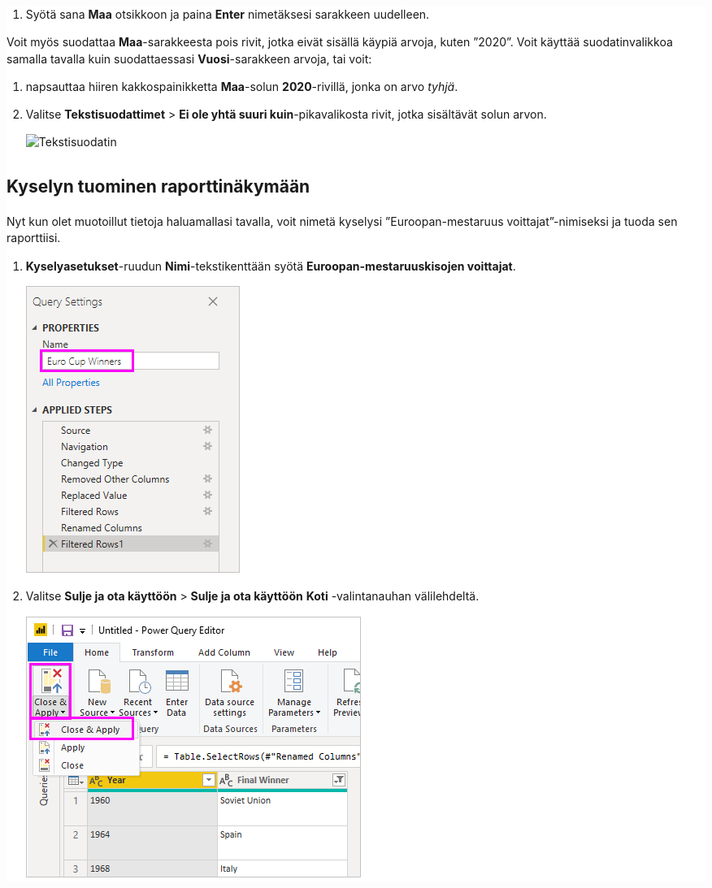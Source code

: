 1. Syötä sana **Maa** otsikkoon ja paina **Enter** nimetäksesi sarakkeen uudelleen.

Voit myös suodattaa **Maa**-sarakkeesta pois rivit, jotka eivät sisällä käypiä arvoja, kuten ”2020”. Voit käyttää suodatinvalikkoa samalla tavalla kuin suodattaessasi **Vuosi**-sarakkeen arvoja, tai voit:

1. napsauttaa hiiren kakkospainikketta **Maa**-solun **2020**-rivillä, jonka on arvo *tyhjä*.

1. Valitse **Tekstisuodattimet** > **Ei ole yhtä suuri kuin**-pikavalikosta rivit, jotka sisältävät solun arvon.

   ![Tekstisuodatin](media/desktop-tutorial-importing-and-analyzing-data-from-a-web-page/get-data-web11.png)

## <a name="import-the-query-into-report-view"></a>Kyselyn tuominen raporttinäkymään

Nyt kun olet muotoillut tietoja haluamallasi tavalla, voit nimetä kyselysi ”Euroopan-mestaruus voittajat”-nimiseksi ja tuoda sen raporttiisi.

1. **Kyselyasetukset**-ruudun **Nimi**-tekstikenttään syötä **Euroopan-mestaruuskisojen voittajat**.

   ![Kyselyn nimeäminen](media/desktop-tutorial-importing-and-analyzing-data-from-a-web-page/webpage8.png)

1. Valitse **Sulje ja ota käyttöön** > **Sulje ja ota käyttöön** **Koti** -valintanauhan välilehdeltä.

   ![Sulje ja ota käyttöön](media/desktop-tutorial-importing-and-analyzing-data-from-a-web-page/webpage9.png)
